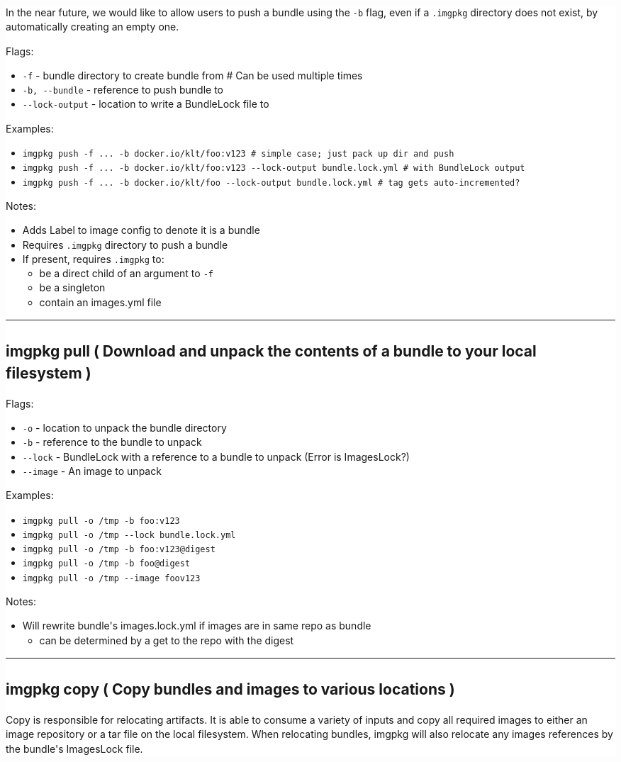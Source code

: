 In the near future, we would like to allow users to push a bundle using the `-b`
flag, even if a `.imgpkg` directory does not exist, by automatically creating an
empty one.

Flags:
* `-f` - bundle directory to create bundle from # Can be used multiple times
* `-b, --bundle` - reference to push bundle to
* `--lock-output` - location to write a BundleLock file to

Examples:
- `imgpkg push -f ... -b docker.io/klt/foo:v123 # simple case; just pack up dir and push`
- `imgpkg push -f ... -b docker.io/klt/foo:v123 --lock-output bundle.lock.yml # with BundleLock output`
- `imgpkg push -f ... -b docker.io/klt/foo --lock-output bundle.lock.yml # tag gets auto-incremented?`

Notes:
* Adds Label to image config to denote it is a bundle
* Requires `.imgpkg` directory to push a bundle
* If present, requires `.imgpkg` to:
  * be a direct child of an argument to `-f`
  * be a singleton
  * contain an images.yml file

---
## imgpkg pull ( Download and unpack the contents of a bundle to your local filesystem )

Flags:
* `-o` - location to unpack the bundle directory
* `-b` - reference to the bundle to unpack
* `--lock` - BundleLock with a reference to a bundle to unpack (Error is ImagesLock?)
* `--image` - An image to unpack

Examples:
- `imgpkg pull -o /tmp -b foo:v123`
- `imgpkg pull -o /tmp --lock bundle.lock.yml`
- `imgpkg pull -o /tmp -b foo:v123@digest`
- `imgpkg pull -o /tmp -b foo@digest`
- `imgpkg pull -o /tmp --image foov123`

Notes:
* Will rewrite bundle's images.lock.yml if images are in same repo as bundle
    * can be determined by a get to the repo with the digest

---
## imgpkg copy ( Copy bundles and images to various locations )

Copy is responsible for relocating artifacts. It is able to consume a variety of
inputs and copy all required images to either an image repository or a tar file
on the local filesystem. When relocating bundles, imgpkg will also relocate any
images references by the bundle's ImagesLock file.
